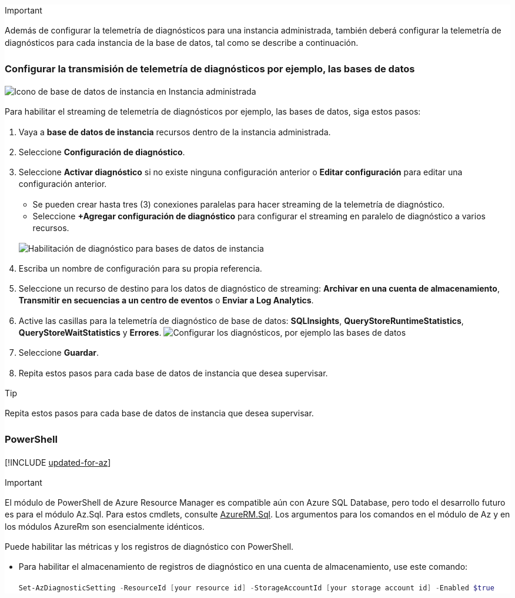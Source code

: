 > [!IMPORTANT]
> Además de configurar la telemetría de diagnósticos para una instancia administrada, también deberá configurar la telemetría de diagnósticos para cada instancia de la base de datos, tal como se describe a continuación. 

### <a name="configure-streaming-of-diagnostics-telemetry-for-instance-databases"></a>Configurar la transmisión de telemetría de diagnósticos por ejemplo, las bases de datos

   ![Icono de base de datos de instancia en Instancia administrada](./media/sql-database-metrics-diag-logging/icon-mi-database-text.png)

Para habilitar el streaming de telemetría de diagnósticos por ejemplo, las bases de datos, siga estos pasos:

1. Vaya a **base de datos de instancia** recursos dentro de la instancia administrada.
1. Seleccione **Configuración de diagnóstico**.
1. Seleccione **Activar diagnóstico** si no existe ninguna configuración anterior o **Editar configuración** para editar una configuración anterior.
   - Se pueden crear hasta tres (3) conexiones paralelas para hacer streaming de la telemetría de diagnóstico.
   - Seleccione **+Agregar configuración de diagnóstico** para configurar el streaming en paralelo de diagnóstico a varios recursos.

   ![Habilitación de diagnóstico para bases de datos de instancia](./media/sql-database-metrics-diag-logging/diagnostics-settings-database-mi-enable.png)

1. Escriba un nombre de configuración para su propia referencia.
1. Seleccione un recurso de destino para los datos de diagnóstico de streaming: **Archivar en una cuenta de almacenamiento**, **Transmitir en secuencias a un centro de eventos** o **Enviar a Log Analytics**.
1. Active las casillas para la telemetría de diagnóstico de base de datos: **SQLInsights**, **QueryStoreRuntimeStatistics**, **QueryStoreWaitStatistics** y **Errores**.
   ![Configurar los diagnósticos, por ejemplo las bases de datos](./media/sql-database-metrics-diag-logging/diagnostics-settings-database-mi-selection.png)
1. Seleccione **Guardar**.
1. Repita estos pasos para cada base de datos de instancia que desea supervisar.

> [!TIP]
> Repita estos pasos para cada base de datos de instancia que desea supervisar.

### <a name="powershell"></a>PowerShell

[!INCLUDE [updated-for-az](../../includes/updated-for-az.md)]
> [!IMPORTANT]
> El módulo de PowerShell de Azure Resource Manager es compatible aún con Azure SQL Database, pero todo el desarrollo futuro es para el módulo Az.Sql. Para estos cmdlets, consulte [AzureRM.Sql](https://docs.microsoft.com/powershell/module/AzureRM.Sql/). Los argumentos para los comandos en el módulo de Az y en los módulos AzureRm son esencialmente idénticos.

Puede habilitar las métricas y los registros de diagnóstico con PowerShell.

- Para habilitar el almacenamiento de registros de diagnóstico en una cuenta de almacenamiento, use este comando:

   ```powershell
   Set-AzDiagnosticSetting -ResourceId [your resource id] -StorageAccountId [your storage account id] -Enabled $true
   ```
